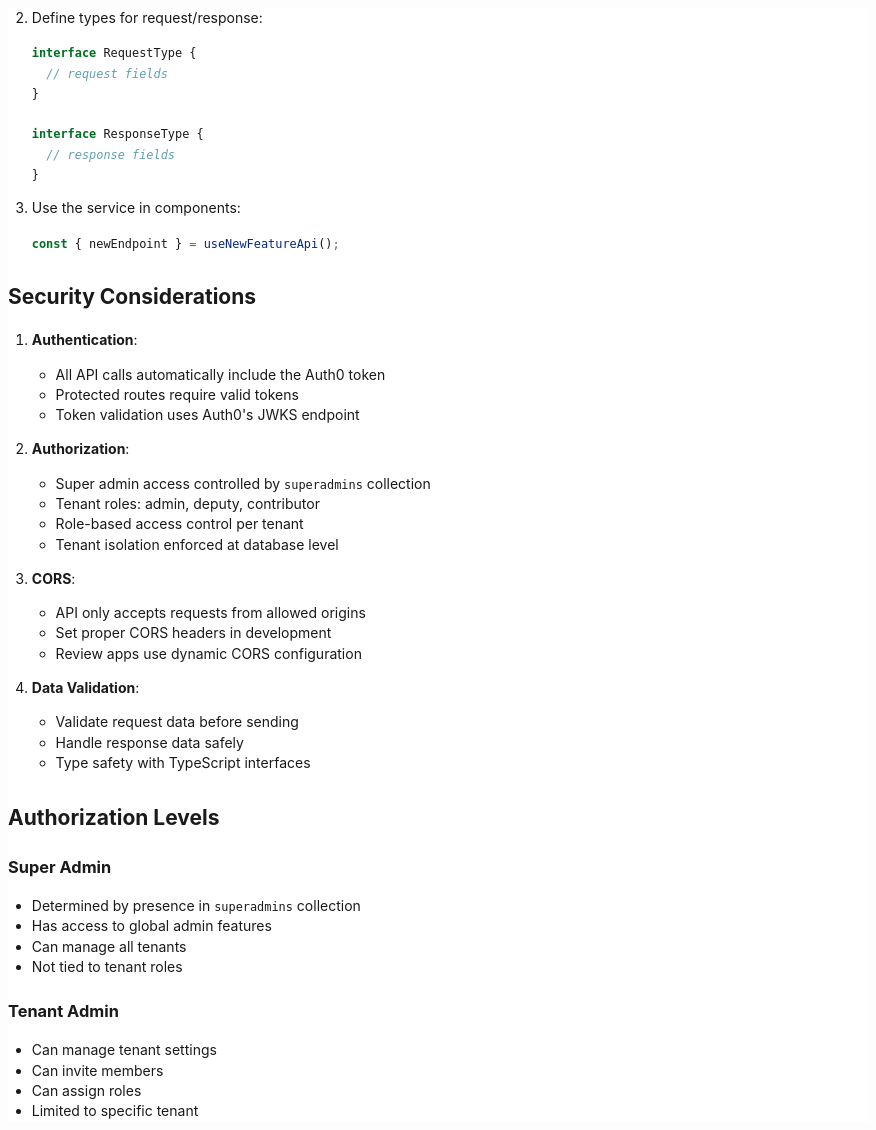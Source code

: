 2. Define types for request/response:
   ```typescript
   interface RequestType {
     // request fields
   }
   
   interface ResponseType {
     // response fields
   }
   ```

3. Use the service in components:
   ```typescript
   const { newEndpoint } = useNewFeatureApi();
   ```

## Security Considerations

1. **Authentication**:
   - All API calls automatically include the Auth0 token
   - Protected routes require valid tokens
   - Token validation uses Auth0's JWKS endpoint

2. **Authorization**:
   - Super admin access controlled by `superadmins` collection
   - Tenant roles: admin, deputy, contributor
   - Role-based access control per tenant
   - Tenant isolation enforced at database level

3. **CORS**:
   - API only accepts requests from allowed origins
   - Set proper CORS headers in development
   - Review apps use dynamic CORS configuration

4. **Data Validation**:
   - Validate request data before sending
   - Handle response data safely
   - Type safety with TypeScript interfaces

## Authorization Levels

### Super Admin
- Determined by presence in `superadmins` collection
- Has access to global admin features
- Can manage all tenants
- Not tied to tenant roles

### Tenant Admin
- Can manage tenant settings
- Can invite members
- Can assign roles
- Limited to specific tenant
